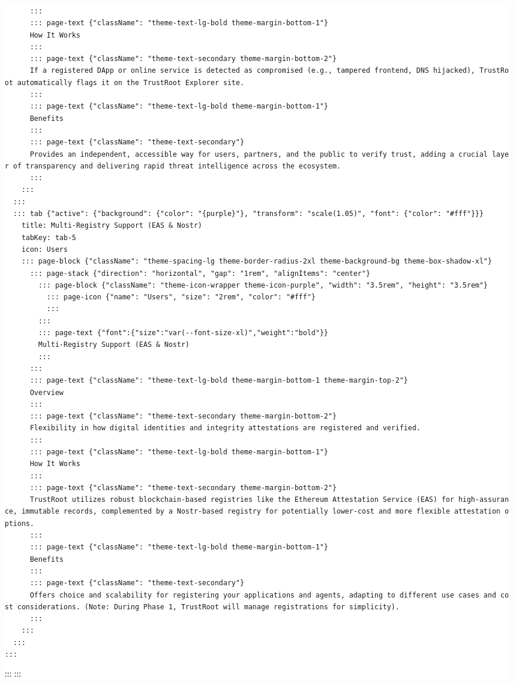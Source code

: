          :::
          ::: page-text {"className": "theme-text-lg-bold theme-margin-bottom-1"}
          How It Works
          :::
          ::: page-text {"className": "theme-text-secondary theme-margin-bottom-2"}
          If a registered DApp or online service is detected as compromised (e.g., tampered frontend, DNS hijacked), TrustRoot automatically flags it on the TrustRoot Explorer site.
          :::
          ::: page-text {"className": "theme-text-lg-bold theme-margin-bottom-1"}
          Benefits
          :::
          ::: page-text {"className": "theme-text-secondary"}
          Provides an independent, accessible way for users, partners, and the public to verify trust, adding a crucial layer of transparency and delivering rapid threat intelligence across the ecosystem.
          :::
        :::
      :::
      ::: tab {"active": {"background": {"color": "{purple}"}, "transform": "scale(1.05)", "font": {"color": "#fff"}}}
        title: Multi-Registry Support (EAS & Nostr)
        tabKey: tab-5
        icon: Users
        ::: page-block {"className": "theme-spacing-lg theme-border-radius-2xl theme-background-bg theme-box-shadow-xl"}
          ::: page-stack {"direction": "horizontal", "gap": "1rem", "alignItems": "center"}
            ::: page-block {"className": "theme-icon-wrapper theme-icon-purple", "width": "3.5rem", "height": "3.5rem"}
              ::: page-icon {"name": "Users", "size": "2rem", "color": "#fff"}
              :::
            :::
            ::: page-text {"font":{"size":"var(--font-size-xl)","weight":"bold"}}
            Multi-Registry Support (EAS & Nostr)
            :::
          :::
          ::: page-text {"className": "theme-text-lg-bold theme-margin-bottom-1 theme-margin-top-2"}
          Overview
          :::
          ::: page-text {"className": "theme-text-secondary theme-margin-bottom-2"}
          Flexibility in how digital identities and integrity attestations are registered and verified.
          :::
          ::: page-text {"className": "theme-text-lg-bold theme-margin-bottom-1"}
          How It Works
          :::
          ::: page-text {"className": "theme-text-secondary theme-margin-bottom-2"}
          TrustRoot utilizes robust blockchain-based registries like the Ethereum Attestation Service (EAS) for high-assurance, immutable records, complemented by a Nostr-based registry for potentially lower-cost and more flexible attestation options.
          :::
          ::: page-text {"className": "theme-text-lg-bold theme-margin-bottom-1"}
          Benefits
          :::
          ::: page-text {"className": "theme-text-secondary"}
          Offers choice and scalability for registering your applications and agents, adapting to different use cases and cost considerations. (Note: During Phase 1, TrustRoot will manage registrations for simplicity).
          :::
        :::
      :::
    :::
  :::
:::
